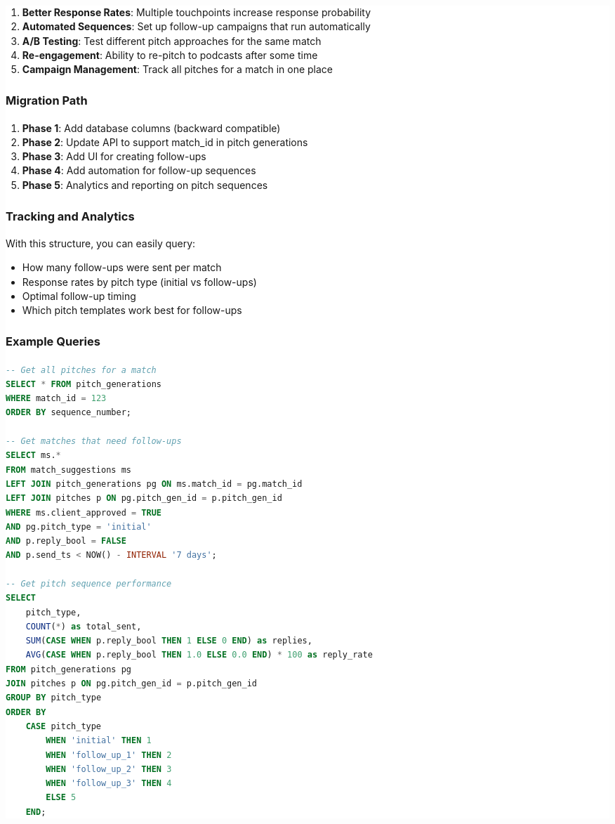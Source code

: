 1. **Better Response Rates**: Multiple touchpoints increase response probability
2. **Automated Sequences**: Set up follow-up campaigns that run automatically
3. **A/B Testing**: Test different pitch approaches for the same match
4. **Re-engagement**: Ability to re-pitch to podcasts after some time
5. **Campaign Management**: Track all pitches for a match in one place

### Migration Path

1. **Phase 1**: Add database columns (backward compatible)
2. **Phase 2**: Update API to support match_id in pitch generations
3. **Phase 3**: Add UI for creating follow-ups
4. **Phase 4**: Add automation for follow-up sequences
5. **Phase 5**: Analytics and reporting on pitch sequences

### Tracking and Analytics

With this structure, you can easily query:
- How many follow-ups were sent per match
- Response rates by pitch type (initial vs follow-ups)
- Optimal follow-up timing
- Which pitch templates work best for follow-ups

### Example Queries

```sql
-- Get all pitches for a match
SELECT * FROM pitch_generations 
WHERE match_id = 123 
ORDER BY sequence_number;

-- Get matches that need follow-ups
SELECT ms.* 
FROM match_suggestions ms
LEFT JOIN pitch_generations pg ON ms.match_id = pg.match_id
LEFT JOIN pitches p ON pg.pitch_gen_id = p.pitch_gen_id
WHERE ms.client_approved = TRUE
AND pg.pitch_type = 'initial'
AND p.reply_bool = FALSE
AND p.send_ts < NOW() - INTERVAL '7 days';

-- Get pitch sequence performance
SELECT 
    pitch_type,
    COUNT(*) as total_sent,
    SUM(CASE WHEN p.reply_bool THEN 1 ELSE 0 END) as replies,
    AVG(CASE WHEN p.reply_bool THEN 1.0 ELSE 0.0 END) * 100 as reply_rate
FROM pitch_generations pg
JOIN pitches p ON pg.pitch_gen_id = p.pitch_gen_id
GROUP BY pitch_type
ORDER BY 
    CASE pitch_type
        WHEN 'initial' THEN 1
        WHEN 'follow_up_1' THEN 2
        WHEN 'follow_up_2' THEN 3
        WHEN 'follow_up_3' THEN 4
        ELSE 5
    END;
```
